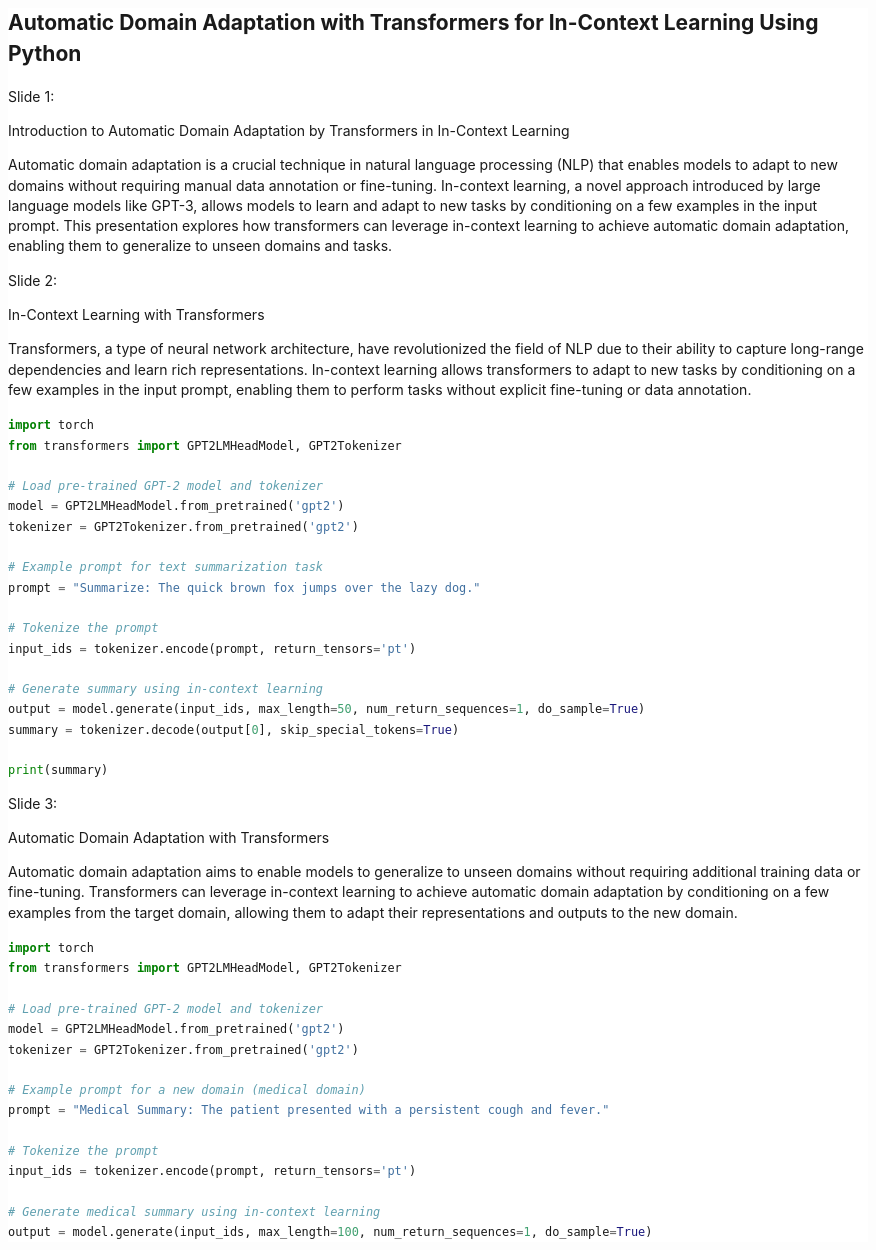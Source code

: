 ## Automatic Domain Adaptation with Transformers for In-Context Learning Using Python
Slide 1: 

Introduction to Automatic Domain Adaptation by Transformers in In-Context Learning

Automatic domain adaptation is a crucial technique in natural language processing (NLP) that enables models to adapt to new domains without requiring manual data annotation or fine-tuning. In-context learning, a novel approach introduced by large language models like GPT-3, allows models to learn and adapt to new tasks by conditioning on a few examples in the input prompt. This presentation explores how transformers can leverage in-context learning to achieve automatic domain adaptation, enabling them to generalize to unseen domains and tasks.

Slide 2: 

In-Context Learning with Transformers

Transformers, a type of neural network architecture, have revolutionized the field of NLP due to their ability to capture long-range dependencies and learn rich representations. In-context learning allows transformers to adapt to new tasks by conditioning on a few examples in the input prompt, enabling them to perform tasks without explicit fine-tuning or data annotation.

```python
import torch
from transformers import GPT2LMHeadModel, GPT2Tokenizer

# Load pre-trained GPT-2 model and tokenizer
model = GPT2LMHeadModel.from_pretrained('gpt2')
tokenizer = GPT2Tokenizer.from_pretrained('gpt2')

# Example prompt for text summarization task
prompt = "Summarize: The quick brown fox jumps over the lazy dog."

# Tokenize the prompt
input_ids = tokenizer.encode(prompt, return_tensors='pt')

# Generate summary using in-context learning
output = model.generate(input_ids, max_length=50, num_return_sequences=1, do_sample=True)
summary = tokenizer.decode(output[0], skip_special_tokens=True)

print(summary)
```

Slide 3: 

Automatic Domain Adaptation with Transformers

Automatic domain adaptation aims to enable models to generalize to unseen domains without requiring additional training data or fine-tuning. Transformers can leverage in-context learning to achieve automatic domain adaptation by conditioning on a few examples from the target domain, allowing them to adapt their representations and outputs to the new domain.

```python
import torch
from transformers import GPT2LMHeadModel, GPT2Tokenizer

# Load pre-trained GPT-2 model and tokenizer
model = GPT2LMHeadModel.from_pretrained('gpt2')
tokenizer = GPT2Tokenizer.from_pretrained('gpt2')

# Example prompt for a new domain (medical domain)
prompt = "Medical Summary: The patient presented with a persistent cough and fever."

# Tokenize the prompt
input_ids = tokenizer.encode(prompt, return_tensors='pt')

# Generate medical summary using in-context learning
output = model.generate(input_ids, max_length=100, num_return_sequences=1, do_sample=True)
```
